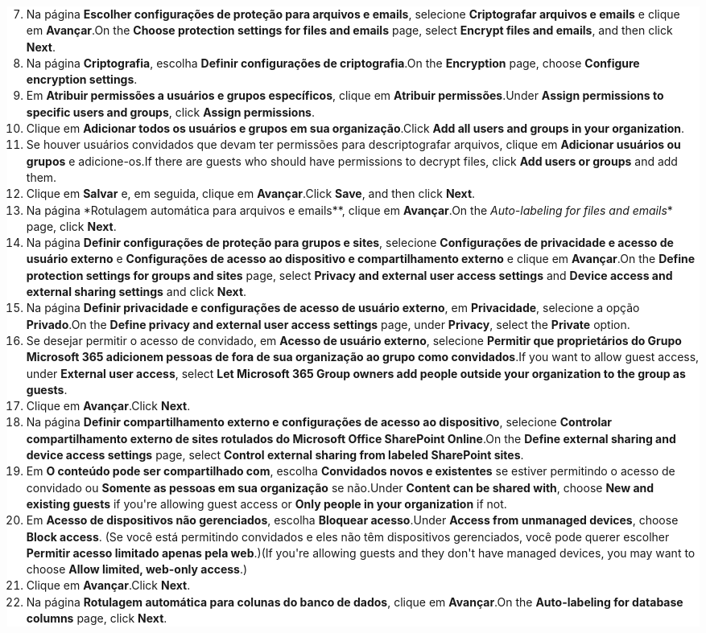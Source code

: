 7. <span data-ttu-id="e0da3-140">Na página **Escolher configurações de proteção para arquivos e emails**, selecione **Criptografar arquivos e emails** e clique em **Avançar**.</span><span class="sxs-lookup"><span data-stu-id="e0da3-140">On the **Choose protection settings for files and emails** page, select **Encrypt files and emails**, and then click **Next**.</span></span>
8. <span data-ttu-id="e0da3-141">Na página **Criptografia**, escolha **Definir configurações de criptografia**.</span><span class="sxs-lookup"><span data-stu-id="e0da3-141">On the **Encryption** page, choose **Configure encryption settings**.</span></span>
9. <span data-ttu-id="e0da3-142">Em **Atribuir permissões a usuários e grupos específicos**, clique em **Atribuir permissões**.</span><span class="sxs-lookup"><span data-stu-id="e0da3-142">Under **Assign permissions to specific users and groups**, click **Assign permissions**.</span></span>
10. <span data-ttu-id="e0da3-143">Clique em **Adicionar todos os usuários e grupos em sua organização**.</span><span class="sxs-lookup"><span data-stu-id="e0da3-143">Click **Add all users and groups in your organization**.</span></span>
11. <span data-ttu-id="e0da3-144">Se houver usuários convidados que devam ter permissões para descriptografar arquivos, clique em **Adicionar usuários ou grupos** e adicione-os.</span><span class="sxs-lookup"><span data-stu-id="e0da3-144">If there are guests who should have permissions to decrypt files, click **Add users or groups** and add them.</span></span>
12.  <span data-ttu-id="e0da3-145">Clique em **Salvar** e, em seguida, clique em **Avançar**.</span><span class="sxs-lookup"><span data-stu-id="e0da3-145">Click **Save**, and then click **Next**.</span></span>
13. <span data-ttu-id="e0da3-146">Na página \*Rotulagem automática para arquivos e emails\*\*, clique em **Avançar**.</span><span class="sxs-lookup"><span data-stu-id="e0da3-146">On the *Auto-labeling for files and emails*\* page, click **Next**.</span></span>
14. <span data-ttu-id="e0da3-147">Na página **Definir configurações de proteção para grupos e sites**, selecione **Configurações de privacidade e acesso de usuário externo** e **Configurações de acesso ao dispositivo e compartilhamento externo** e clique em **Avançar**.</span><span class="sxs-lookup"><span data-stu-id="e0da3-147">On the **Define protection settings for groups and sites** page, select **Privacy and external user access settings** and **Device access and external sharing settings** and click **Next**.</span></span>
15. <span data-ttu-id="e0da3-148">Na página **Definir privacidade e configurações de acesso de usuário externo**, em **Privacidade**, selecione a opção **Privado**.</span><span class="sxs-lookup"><span data-stu-id="e0da3-148">On the **Define privacy and external user access settings** page, under **Privacy**, select the **Private** option.</span></span>
16. <span data-ttu-id="e0da3-149">Se desejar permitir o acesso de convidado, em **Acesso de usuário externo**, selecione **Permitir que proprietários do Grupo Microsoft 365 adicionem pessoas de fora de sua organização ao grupo como convidados**.</span><span class="sxs-lookup"><span data-stu-id="e0da3-149">If you want to allow guest access, under **External user access**, select **Let Microsoft 365 Group owners add people outside your organization to the group as guests**.</span></span>
17. <span data-ttu-id="e0da3-150">Clique em **Avançar**.</span><span class="sxs-lookup"><span data-stu-id="e0da3-150">Click **Next**.</span></span>
18. <span data-ttu-id="e0da3-151">Na página **Definir compartilhamento externo e configurações de acesso ao dispositivo**, selecione **Controlar compartilhamento externo de sites rotulados do Microsoft Office SharePoint Online**.</span><span class="sxs-lookup"><span data-stu-id="e0da3-151">On the **Define external sharing and device access settings** page, select **Control external sharing from labeled SharePoint sites**.</span></span>
19. <span data-ttu-id="e0da3-152">Em **O conteúdo pode ser compartilhado com**, escolha **Convidados novos e existentes** se estiver permitindo o acesso de convidado ou **Somente as pessoas em sua organização** se não.</span><span class="sxs-lookup"><span data-stu-id="e0da3-152">Under **Content can be shared with**, choose **New and existing guests** if you're allowing guest access or **Only people in your organization** if not.</span></span>
20. <span data-ttu-id="e0da3-153">Em **Acesso de dispositivos não gerenciados**, escolha **Bloquear acesso**.</span><span class="sxs-lookup"><span data-stu-id="e0da3-153">Under **Access from unmanaged devices**, choose **Block access**.</span></span> <span data-ttu-id="e0da3-154">(Se você está permitindo convidados e eles não têm dispositivos gerenciados, você pode querer escolher **Permitir acesso limitado apenas pela web**.)</span><span class="sxs-lookup"><span data-stu-id="e0da3-154">(If you're allowing guests and they don't have managed devices, you may want to choose **Allow limited, web-only access**.)</span></span>
21. <span data-ttu-id="e0da3-155">Clique em **Avançar**.</span><span class="sxs-lookup"><span data-stu-id="e0da3-155">Click **Next**.</span></span>
22. <span data-ttu-id="e0da3-156">Na página **Rotulagem automática para colunas do banco de dados**, clique em **Avançar**.</span><span class="sxs-lookup"><span data-stu-id="e0da3-156">On the **Auto-labeling for database columns** page, click **Next**.</span></span>